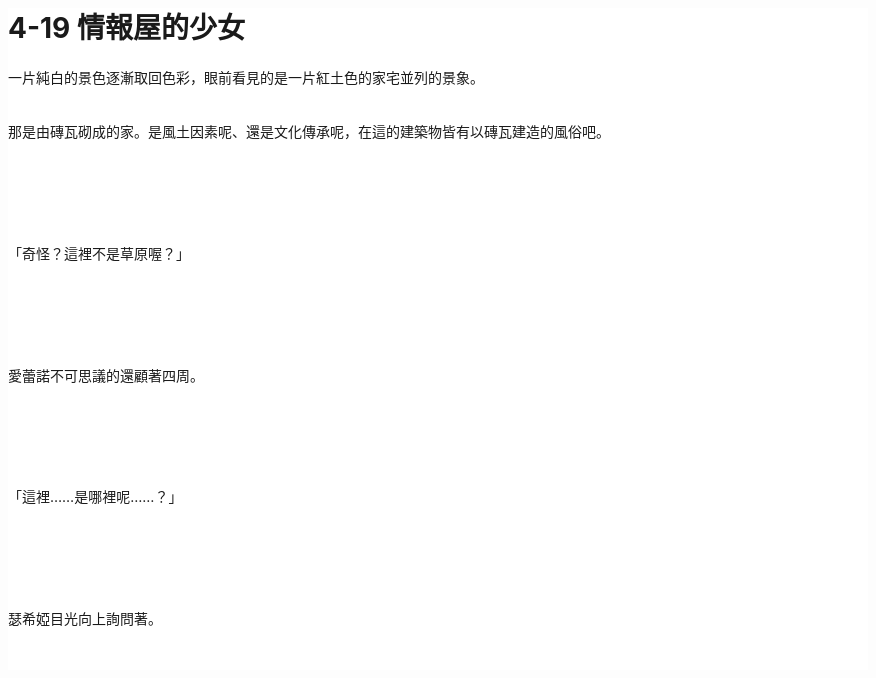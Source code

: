 # 4-19 情報屋的少女


一片純白的景色逐漸取回色彩，眼前看見的是一片紅土色的家宅並列的景象。
<br/>

<br/>
那是由磚瓦砌成的家。是風土因素呢、還是文化傳承呢，在這的建築物皆有以磚瓦建造的風俗吧。
<br/>

<br/>
 
<br/>

<br/>
 
<br/>

<br/>
「奇怪？這裡不是草原喔？」
<br/>

<br/>
 
<br/>

<br/>
 
<br/>

<br/>
愛蕾諾不可思議的還顧著四周。
<br/>

<br/>
 
<br/>

<br/>
 
<br/>

<br/>
「這裡……是哪裡呢……？」
<br/>

<br/>
 
<br/>

<br/>
 
<br/>

<br/>
瑟希婭目光向上詢問著。
<br/>

<br/>
 
<br/>
